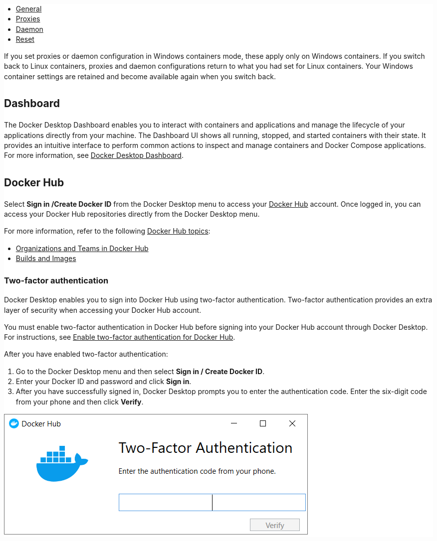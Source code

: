 - [General](https://docs.docker.com/docker-for-windows/#general)
- [Proxies](https://docs.docker.com/docker-for-windows/#proxies)
- [Daemon](https://docs.docker.com/docker-for-windows/#docker-daemon)
- [Reset](https://docs.docker.com/docker-for-windows/#reset)

If you set proxies or daemon configuration in Windows containers mode, these apply only on Windows containers. If you switch back to Linux containers, proxies and daemon configurations return to what you had set for Linux containers. Your Windows container settings are retained and become available again when you switch back.

## Dashboard

The Docker Desktop Dashboard enables you to interact with containers and applications and manage the lifecycle of your applications directly from your machine. The Dashboard UI shows all running, stopped, and started containers with their state. It provides an intuitive interface to perform common actions to inspect and manage containers and Docker Compose applications. For more information, see [Docker Desktop Dashboard](https://docs.docker.com/desktop/dashboard/).

## Docker Hub

Select **Sign in /Create Docker ID** from the Docker Desktop menu to access your [Docker Hub](https://hub.docker.com/) account. Once logged in, you can access your Docker Hub repositories directly from the Docker Desktop menu.

For more information, refer to the following [Docker Hub topics](https://docs.docker.com/docker-hub/):

- [Organizations and Teams in Docker Hub](https://docs.docker.com/docker-hub/orgs/)
- [Builds and Images](https://docs.docker.com/docker-hub/builds/)

### Two-factor authentication

Docker Desktop enables you to sign into Docker Hub using two-factor authentication. Two-factor authentication provides an extra layer of security when accessing your Docker Hub account.

You must enable two-factor authentication in Docker Hub before signing into your Docker Hub account through Docker Desktop. For instructions, see [Enable two-factor authentication for Docker Hub](https://docs.docker.com/docker-hub/2fa/).

After you have enabled two-factor authentication:

1. Go to the Docker Desktop menu and then select **Sign in / Create Docker ID**.
2. Enter your Docker ID and password and click **Sign in**.
3. After you have successfully signed in, Docker Desktop prompts you to enter the authentication code. Enter the six-digit code from your phone and then click **Verify**.

![Docker Desktop 2FA](assets/imgs/desktop-win-2fa.png)
